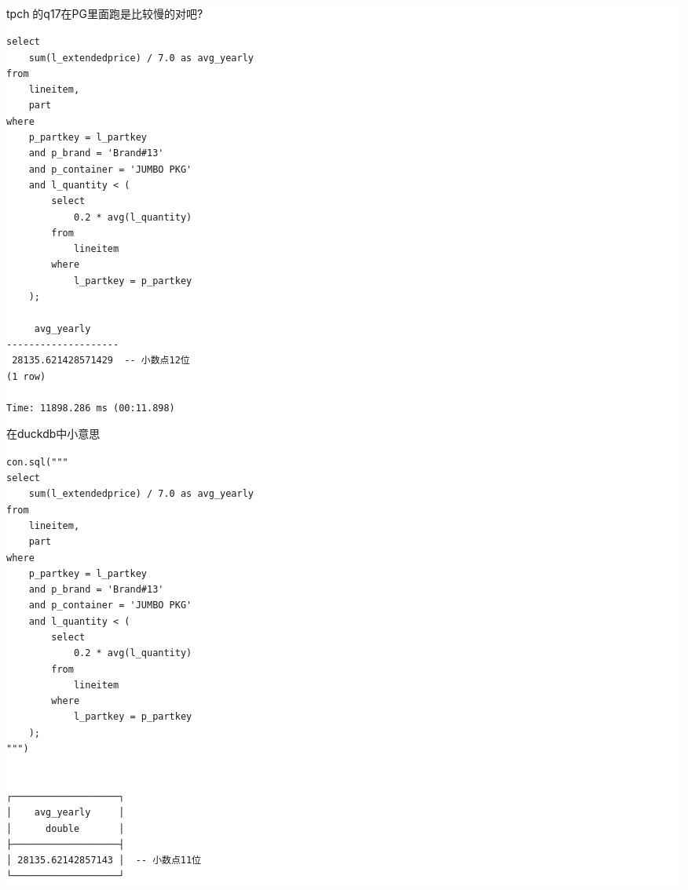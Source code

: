  
tpch 的q17在PG里面跑是比较慢的对吧?   
```  
select  
	sum(l_extendedprice) / 7.0 as avg_yearly  
from  
	lineitem,  
	part  
where  
    p_partkey = l_partkey  
	and p_brand = 'Brand#13'  
	and p_container = 'JUMBO PKG'  
	and l_quantity < (  
		select  
			0.2 * avg(l_quantity)  
		from  
			lineitem  
		where  
            l_partkey = p_partkey  
	);  
  
     avg_yearly       
--------------------  
 28135.621428571429  -- 小数点12位  
(1 row)  
  
Time: 11898.286 ms (00:11.898)  
```  
  
在duckdb中小意思     
```  
con.sql("""  
select  
	sum(l_extendedprice) / 7.0 as avg_yearly  
from  
	lineitem,  
	part  
where  
    p_partkey = l_partkey  
	and p_brand = 'Brand#13'  
	and p_container = 'JUMBO PKG'  
	and l_quantity < (  
		select  
			0.2 * avg(l_quantity)  
		from  
			lineitem  
		where  
            l_partkey = p_partkey  
	);  
""")  
  
  
┌───────────────────┐  
│    avg_yearly     │  
│      double       │  
├───────────────────┤  
│ 28135.62142857143 │  -- 小数点11位  
└───────────────────┘  
```  
  